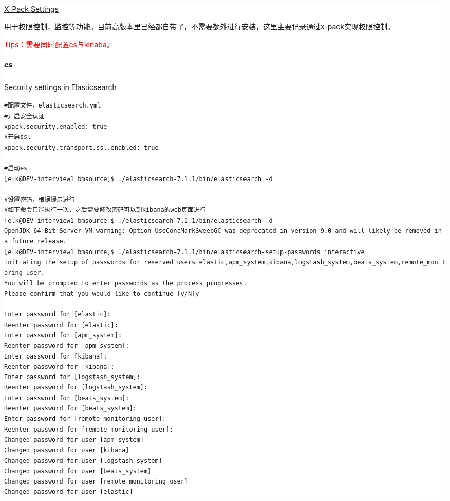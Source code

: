 [X-Pack Settings](https://www.elastic.co/guide/en/x-pack/6.2/xpack-settings.html)

<p>
用于权限控制，监控等功能。目前高版本里已经都自带了，不需要额外进行安装，这里主要记录通过x-pack实现权限控制。
</p>

<p style='color:red;'>
Tips：需要同时配置es与kinaba。
</p>

##### es

[Security settings in Elasticsearch](https://www.elastic.co/guide/en/elasticsearch/reference/7.1/security-settings.html)

```
#配置文件，elasticsearch.yml
#开启安全认证
xpack.security.enabled: true
#开启ssl
xpack.security.transport.ssl.enabled: true

#启动es
[elk@DEV-interview1 bmsource]$ ./elasticsearch-7.1.1/bin/elasticsearch -d

#设置密码，根据提示进行
#如下命令只能执行一次，之后需要修改密码可以到kibana的web页面进行
[elk@DEV-interview1 bmsource]$ ./elasticsearch-7.1.1/bin/elasticsearch -d
OpenJDK 64-Bit Server VM warning: Option UseConcMarkSweepGC was deprecated in version 9.0 and will likely be removed in a future release.
[elk@DEV-interview1 bmsource]$ ./elasticsearch-7.1.1/bin/elasticsearch-setup-passwords interactive
Initiating the setup of passwords for reserved users elastic,apm_system,kibana,logstash_system,beats_system,remote_monitoring_user.
You will be prompted to enter passwords as the process progresses.
Please confirm that you would like to continue [y/N]y

Enter password for [elastic]:
Reenter password for [elastic]:
Enter password for [apm_system]:
Reenter password for [apm_system]:
Enter password for [kibana]:
Reenter password for [kibana]:
Enter password for [logstash_system]:
Reenter password for [logstash_system]:
Enter password for [beats_system]:
Reenter password for [beats_system]:
Enter password for [remote_monitoring_user]:
Reenter password for [remote_monitoring_user]:
Changed password for user [apm_system]
Changed password for user [kibana]
Changed password for user [logstash_system]
Changed password for user [beats_system]
Changed password for user [remote_monitoring_user]
Changed password for user [elastic]
```
